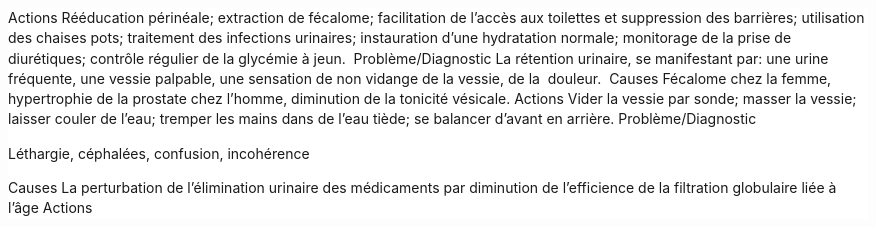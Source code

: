 </tr>

<tr>

<td>Actions</td>

<td>Rééducation périnéale; extraction de fécalome; facilitation de l’accès aux toilettes et suppression des barrières; utilisation des chaises pots; traitement des infections urinaires; instauration d’une hydratation normale; monitorage de la prise de diurétiques; contrôle régulier de la glycémie à jeun. </td>

</tr>

<tr>

<td>Problème/Diagnostic</td>

<td>La rétention urinaire, se manifestant par: une urine fréquente, une vessie palpable, une sensation de non vidange de la vessie, de la  douleur. </td>

</tr>

<tr>

<td>Causes</td>

<td>Fécalome chez la femme, hypertrophie de la prostate chez l’homme, diminution de la tonicité vésicale.</td>

</tr>

<tr>

<td>Actions</td>

<td>Vider la vessie par sonde; masser la vessie; laisser couler de l’eau; tremper les mains dans de l’eau tiède; se balancer d’avant en arrière.</td>

</tr>

<tr>

<td>Problème/Diagnostic</td>

<td>

Léthargie, céphalées, confusion, incohérence

</td>

</tr>

<tr>

<td>Causes</td>

<td>La perturbation de l’élimination urinaire des médicaments par diminution de l’efficience de la filtration globulaire liée à l’âge</td>

</tr>

<tr>

<td>Actions</td>
